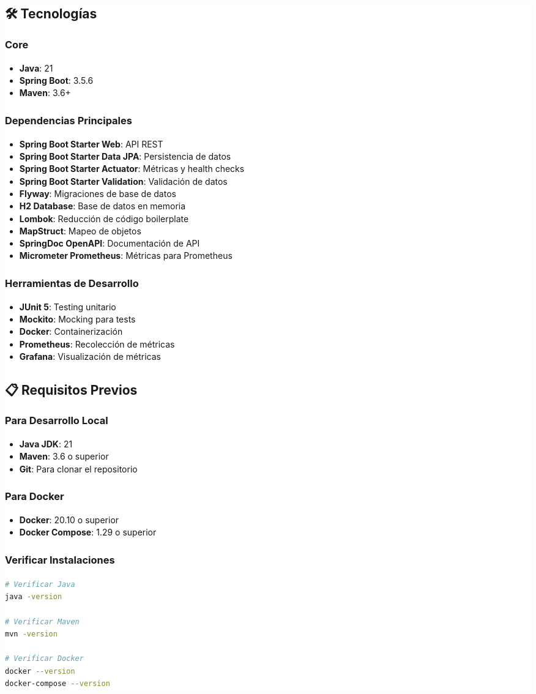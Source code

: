 ## 🛠 Tecnologías

### Core
- **Java**: 21
- **Spring Boot**: 3.5.6
- **Maven**: 3.6+

### Dependencias Principales
- **Spring Boot Starter Web**: API REST
- **Spring Boot Starter Data JPA**: Persistencia de datos
- **Spring Boot Starter Actuator**: Métricas y health checks
- **Spring Boot Starter Validation**: Validación de datos
- **Flyway**: Migraciones de base de datos
- **H2 Database**: Base de datos en memoria
- **Lombok**: Reducción de código boilerplate
- **MapStruct**: Mapeo de objetos
- **SpringDoc OpenAPI**: Documentación de API
- **Micrometer Prometheus**: Métricas para Prometheus

### Herramientas de Desarrollo
- **JUnit 5**: Testing unitario
- **Mockito**: Mocking para tests
- **Docker**: Containerización
- **Prometheus**: Recolección de métricas
- **Grafana**: Visualización de métricas

## 📋 Requisitos Previos

### Para Desarrollo Local
- **Java JDK**: 21
- **Maven**: 3.6 o superior
- **Git**: Para clonar el repositorio

### Para Docker
- **Docker**: 20.10 o superior
- **Docker Compose**: 1.29 o superior

### Verificar Instalaciones
```bash
# Verificar Java
java -version

# Verificar Maven
mvn -version

# Verificar Docker
docker --version
docker-compose --version
```
